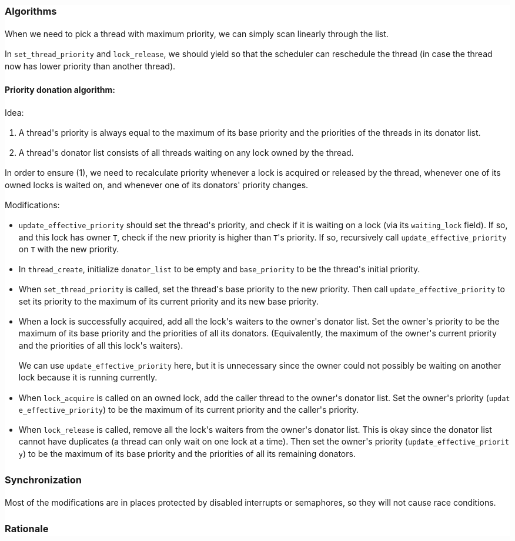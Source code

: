### Algorithms

When we need to pick a thread with maximum priority, we can simply scan linearly through the list.

In `set_thread_priority` and `lock_release`, we should yield so that the scheduler can reschedule the thread (in case the thread now has lower priority than another thread).

#### Priority donation algorithm:

Idea:

1. A thread's priority is always equal to the maximum of its base priority and the priorities of the threads in its donator list.

2. A thread's donator list consists of all threads waiting on any lock owned by the thread.

In order to ensure (1), we need to recalculate priority whenever a lock is acquired or released by the thread, whenever one of its owned locks is waited on, and whenever one of its donators' priority changes.

Modifications:

- `update_effective_priority` should set the thread's priority, and check if it is waiting on a lock (via its `waiting_lock` field). If so, and this lock has owner `T`, check if the new priority is higher than `T`'s priority. If so, recursively call `update_effective_priority` on `T` with the new priority.

- In `thread_create`, initialize `donator_list` to be empty and `base_priority` to be the thread's initial priority.

- When `set_thread_priority` is called, set the thread's base priority to the new priority. Then call `update_effective_priority` to set its priority to the maximum of its current priority and its new base priority.

- When a lock is successfully acquired, add all the lock's waiters to the owner's donator list. Set the owner's priority to be the maximum of its base priority and the priorities of all its donators. (Equivalently, the maximum of the owner's current priority and the priorities of all this lock's waiters).

  We can use `update_effective_priority` here, but it is unnecessary since the owner could not possibly be waiting on another lock because it is running currently.

- When `lock_acquire` is called on an owned lock, add the caller thread to the owner's donator list. Set the owner's priority (`update_effective_priority`) to be the maximum of its current priority and the caller's priority.

- When `lock_release` is called, remove all the lock's waiters from the owner's donator list. This is okay since the donator list cannot have duplicates (a thread can only wait on one lock at a time). Then set the owner's priority (`update_effective_priority`) to be the maximum of its base priority and the priorities of all its remaining donators.

### Synchronization

Most of the modifications are in places protected by disabled interrupts or semaphores, so they will not cause race conditions.

### Rationale
